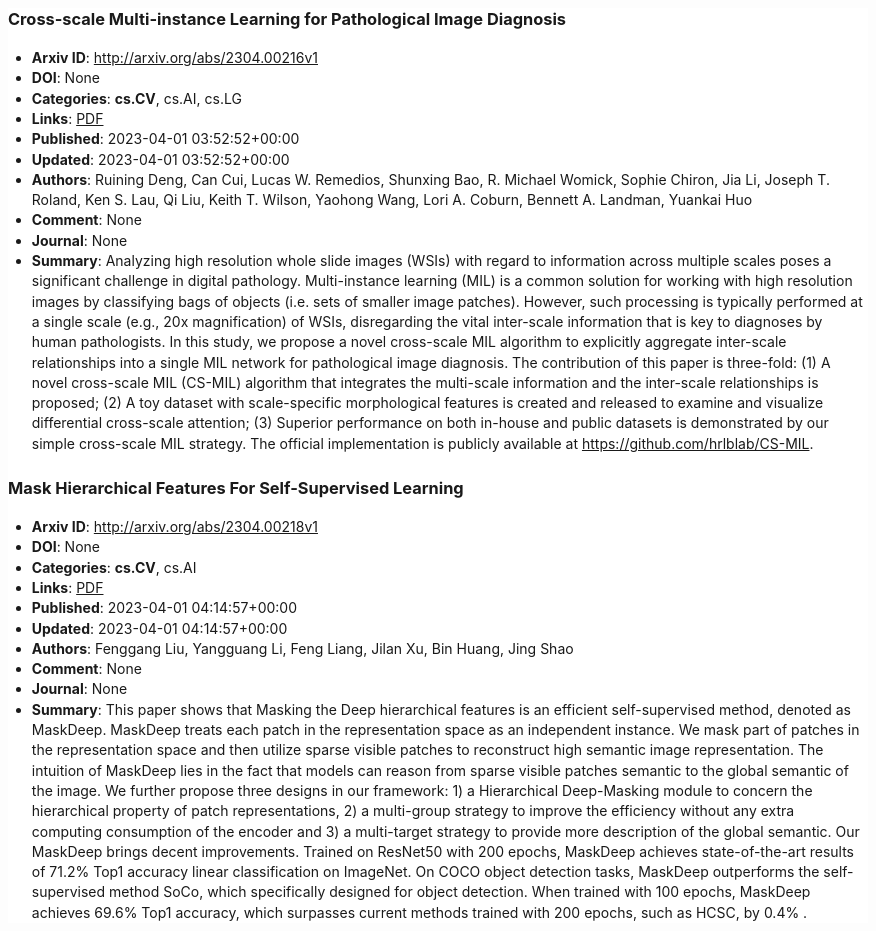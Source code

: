 

### Cross-scale Multi-instance Learning for Pathological Image Diagnosis
- **Arxiv ID**: http://arxiv.org/abs/2304.00216v1
- **DOI**: None
- **Categories**: **cs.CV**, cs.AI, cs.LG
- **Links**: [PDF](http://arxiv.org/pdf/2304.00216v1)
- **Published**: 2023-04-01 03:52:52+00:00
- **Updated**: 2023-04-01 03:52:52+00:00
- **Authors**: Ruining Deng, Can Cui, Lucas W. Remedios, Shunxing Bao, R. Michael Womick, Sophie Chiron, Jia Li, Joseph T. Roland, Ken S. Lau, Qi Liu, Keith T. Wilson, Yaohong Wang, Lori A. Coburn, Bennett A. Landman, Yuankai Huo
- **Comment**: None
- **Journal**: None
- **Summary**: Analyzing high resolution whole slide images (WSIs) with regard to information across multiple scales poses a significant challenge in digital pathology. Multi-instance learning (MIL) is a common solution for working with high resolution images by classifying bags of objects (i.e. sets of smaller image patches). However, such processing is typically performed at a single scale (e.g., 20x magnification) of WSIs, disregarding the vital inter-scale information that is key to diagnoses by human pathologists. In this study, we propose a novel cross-scale MIL algorithm to explicitly aggregate inter-scale relationships into a single MIL network for pathological image diagnosis. The contribution of this paper is three-fold: (1) A novel cross-scale MIL (CS-MIL) algorithm that integrates the multi-scale information and the inter-scale relationships is proposed; (2) A toy dataset with scale-specific morphological features is created and released to examine and visualize differential cross-scale attention; (3) Superior performance on both in-house and public datasets is demonstrated by our simple cross-scale MIL strategy. The official implementation is publicly available at https://github.com/hrlblab/CS-MIL.



### Mask Hierarchical Features For Self-Supervised Learning
- **Arxiv ID**: http://arxiv.org/abs/2304.00218v1
- **DOI**: None
- **Categories**: **cs.CV**, cs.AI
- **Links**: [PDF](http://arxiv.org/pdf/2304.00218v1)
- **Published**: 2023-04-01 04:14:57+00:00
- **Updated**: 2023-04-01 04:14:57+00:00
- **Authors**: Fenggang Liu, Yangguang Li, Feng Liang, Jilan Xu, Bin Huang, Jing Shao
- **Comment**: None
- **Journal**: None
- **Summary**: This paper shows that Masking the Deep hierarchical features is an efficient self-supervised method, denoted as MaskDeep. MaskDeep treats each patch in the representation space as an independent instance. We mask part of patches in the representation space and then utilize sparse visible patches to reconstruct high semantic image representation. The intuition of MaskDeep lies in the fact that models can reason from sparse visible patches semantic to the global semantic of the image. We further propose three designs in our framework: 1) a Hierarchical Deep-Masking module to concern the hierarchical property of patch representations, 2) a multi-group strategy to improve the efficiency without any extra computing consumption of the encoder and 3) a multi-target strategy to provide more description of the global semantic. Our MaskDeep brings decent improvements. Trained on ResNet50 with 200 epochs, MaskDeep achieves state-of-the-art results of 71.2% Top1 accuracy linear classification on ImageNet. On COCO object detection tasks, MaskDeep outperforms the self-supervised method SoCo, which specifically designed for object detection. When trained with 100 epochs, MaskDeep achieves 69.6% Top1 accuracy, which surpasses current methods trained with 200 epochs, such as HCSC, by 0.4% .
